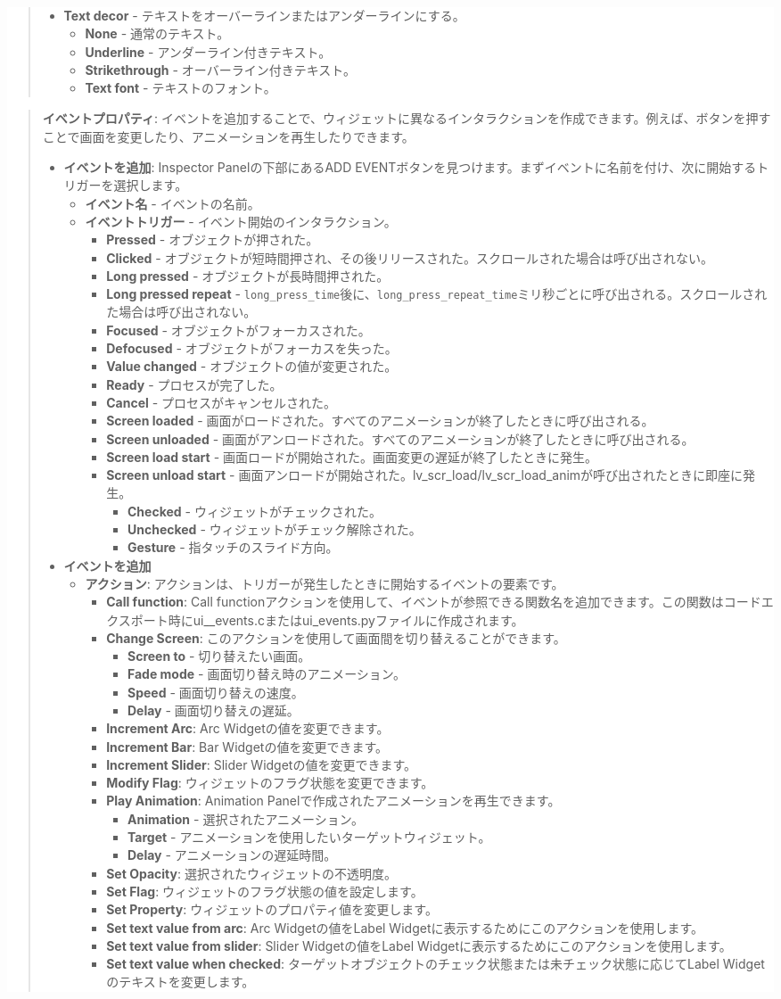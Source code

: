 >   - **Text decor** - テキストをオーバーラインまたはアンダーラインにする。
>     - **None** - 通常のテキスト。
>     - **Underline** - アンダーライン付きテキスト。
>     - **Strikethrough** - オーバーライン付きテキスト。
>     - **Text font** - テキストのフォント。

> **イベントプロパティ**: イベントを追加することで、ウィジェットに異なるインタラクションを作成できます。例えば、ボタンを押すことで画面を変更したり、アニメーションを再生したりできます。
>
> - **イベントを追加**: Inspector Panelの下部にあるADD EVENTボタンを見つけます。まずイベントに名前を付け、次に開始するトリガーを選択します。
>   - **イベント名** - イベントの名前。
>   - **イベントトリガー** - イベント開始のインタラクション。
>     - **Pressed** - オブジェクトが押された。
>     - **Clicked** - オブジェクトが短時間押され、その後リリースされた。スクロールされた場合は呼び出されない。
>     - **Long pressed** - オブジェクトが長時間押された。
>     - **Long pressed repeat** - `long_press_time`後に、`long_press_repeat_time`ミリ秒ごとに呼び出される。スクロールされた場合は呼び出されない。
>     - **Focused** - オブジェクトがフォーカスされた。
>     - **Defocused** - オブジェクトがフォーカスを失った。
>     - **Value changed** - オブジェクトの値が変更された。
>     - **Ready** - プロセスが完了した。
>     - **Cancel** - プロセスがキャンセルされた。
>     - **Screen loaded** - 画面がロードされた。すべてのアニメーションが終了したときに呼び出される。
>     - **Screen unloaded** - 画面がアンロードされた。すべてのアニメーションが終了したときに呼び出される。
>     - **Screen load start** - 画面ロードが開始された。画面変更の遅延が終了したときに発生。
>     - **Screen unload start** - 画面アンロードが開始された。lv_scr_load/lv_scr_load_animが呼び出されたときに即座に発生。
>       - **Checked** - ウィジェットがチェックされた。
>       - **Unchecked** - ウィジェットがチェック解除された。
>       - **Gesture** - 指タッチのスライド方向。
> - **イベントを追加**
>   - **アクション**: アクションは、トリガーが発生したときに開始するイベントの要素です。
>     - **Call function**: Call functionアクションを使用して、イベントが参照できる関数名を追加できます。この関数はコードエクスポート時にui__events.cまたはui_events.pyファイルに作成されます。
>     - **Change Screen**: このアクションを使用して画面間を切り替えることができます。
>       - **Screen to** - 切り替えたい画面。
>       - **Fade mode** - 画面切り替え時のアニメーション。
>       - **Speed** - 画面切り替えの速度。
>       - **Delay** - 画面切り替えの遅延。
>     - **Increment Arc**: Arc Widgetの値を変更できます。
>     - **Increment Bar**: Bar Widgetの値を変更できます。
>     - **Increment Slider**: Slider Widgetの値を変更できます。
>     - **Modify Flag**: ウィジェットのフラグ状態を変更できます。
>     - **Play Animation**: Animation Panelで作成されたアニメーションを再生できます。
>       - **Animation** - 選択されたアニメーション。
>       - **Target** - アニメーションを使用したいターゲットウィジェット。
>       - **Delay** - アニメーションの遅延時間。
>     - **Set Opacity**: 選択されたウィジェットの不透明度。
>     - **Set Flag**: ウィジェットのフラグ状態の値を設定します。
>     - **Set Property**: ウィジェットのプロパティ値を変更します。
>     - **Set text value from arc**: Arc Widgetの値をLabel Widgetに表示するためにこのアクションを使用します。
>     - **Set text value from slider**: Slider Widgetの値をLabel Widgetに表示するためにこのアクションを使用します。
>     - **Set text value when checked**: ターゲットオブジェクトのチェック状態または未チェック状態に応じてLabel Widgetのテキストを変更します。
